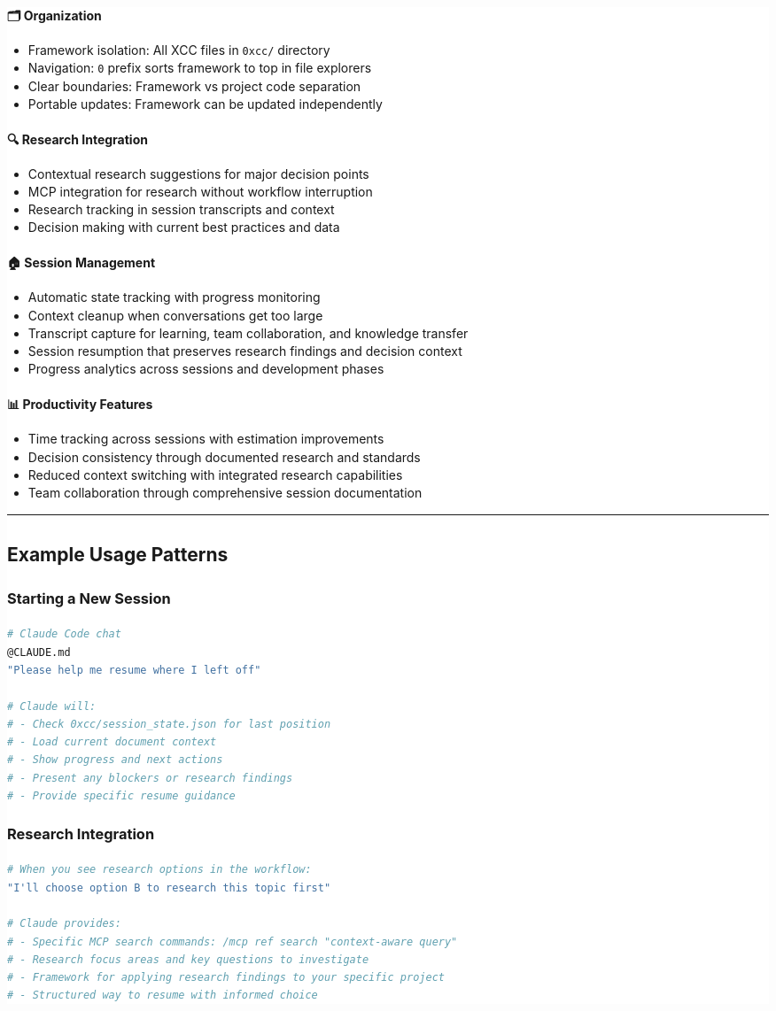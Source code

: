 #### 🗂️ **Organization**

- Framework isolation: All XCC files in `0xcc/` directory
- Navigation: `0` prefix sorts framework to top in file explorers
- Clear boundaries: Framework vs project code separation
- Portable updates: Framework can be updated independently

#### 🔍 **Research Integration**

- Contextual research suggestions for major decision points
- MCP integration for research without workflow interruption
- Research tracking in session transcripts and context
- Decision making with current best practices and data

#### 🏠 **Session Management**

- Automatic state tracking with progress monitoring
- Context cleanup when conversations get too large
- Transcript capture for learning, team collaboration, and knowledge transfer
- Session resumption that preserves research findings and decision context
- Progress analytics across sessions and development phases

#### 📊 **Productivity Features**

- Time tracking across sessions with estimation improvements
- Decision consistency through documented research and standards
- Reduced context switching with integrated research capabilities
- Team collaboration through comprehensive session documentation

---

## Example Usage Patterns

### Starting a New Session

```bash
# Claude Code chat
@CLAUDE.md
"Please help me resume where I left off"

# Claude will:
# - Check 0xcc/session_state.json for last position
# - Load current document context
# - Show progress and next actions
# - Present any blockers or research findings
# - Provide specific resume guidance
```

### Research Integration

```bash
# When you see research options in the workflow:
"I'll choose option B to research this topic first"

# Claude provides:
# - Specific MCP search commands: /mcp ref search "context-aware query"
# - Research focus areas and key questions to investigate
# - Framework for applying research findings to your specific project
# - Structured way to resume with informed choice
```
